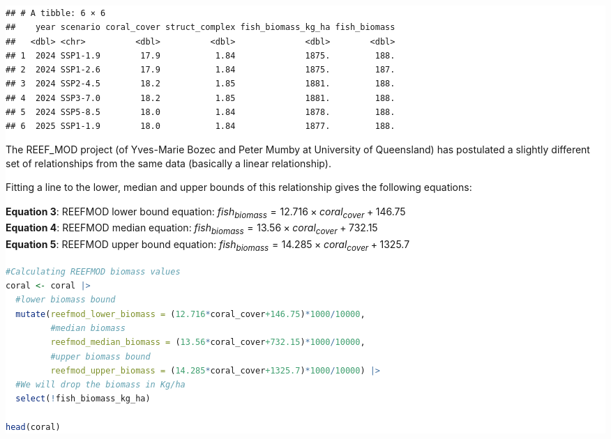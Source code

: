     ## # A tibble: 6 × 6
    ##    year scenario coral_cover struct_complex fish_biomass_kg_ha fish_biomass
    ##   <dbl> <chr>          <dbl>          <dbl>              <dbl>        <dbl>
    ## 1  2024 SSP1-1.9        17.9           1.84              1875.         188.
    ## 2  2024 SSP1-2.6        17.9           1.84              1875.         187.
    ## 3  2024 SSP2-4.5        18.2           1.85              1881.         188.
    ## 4  2024 SSP3-7.0        18.2           1.85              1881.         188.
    ## 5  2024 SSP5-8.5        18.0           1.84              1878.         188.
    ## 6  2025 SSP1-1.9        18.0           1.84              1877.         188.

The REEF_MOD project (of Yves-Marie Bozec and Peter Mumby at University
of Queensland) has postulated a slightly different set of relationships
from the same data (basically a linear relationship).

Fitting a line to the lower, median and upper bounds of this
relationship gives the following equations:

**Equation 3**: REEFMOD lower bound equation:
$fish_{biomass} = 12.716 \times coral_{cover} + 146.75$  
**Equation 4**: REEFMOD median equation:
$fish_{biomass} = 13.56 \times coral_{cover} + 732.15$  
**Equation 5**: REEFMOD upper bound equation:
$fish_{biomass} = 14.285 \times coral_{cover} + 1325.7$

``` r
#Calculating REEFMOD biomass values
coral <- coral |> 
  #lower biomass bound
  mutate(reefmod_lower_biomass = (12.716*coral_cover+146.75)*1000/10000,
         #median biomass
         reefmod_median_biomass = (13.56*coral_cover+732.15)*1000/10000,
         #upper biomass bound
         reefmod_upper_biomass = (14.285*coral_cover+1325.7)*1000/10000) |> 
  #We will drop the biomass in Kg/ha
  select(!fish_biomass_kg_ha)

head(coral)
```

